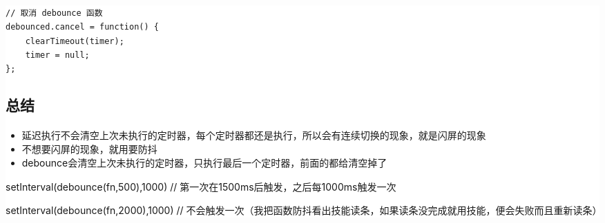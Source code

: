 ```
// 取消 debounce 函数
debounced.cancel = function() {
    clearTimeout(timer);
    timer = null;
};
```

## 总结

+ 延迟执行不会清空上次未执行的定时器，每个定时器都还是执行，所以会有连续切换的现象，就是闪屏的现象
+ 不想要闪屏的现象，就用要防抖
+ debounce会清空上次未执行的定时器，只执行最后一个定时器，前面的都给清空掉了


setInterval(debounce(fn,500),1000) // 第一次在1500ms后触发，之后每1000ms触发一次

setInterval(debounce(fn,2000),1000) // 不会触发一次（我把函数防抖看出技能读条，如果读条没完成就用技能，便会失败而且重新读条）